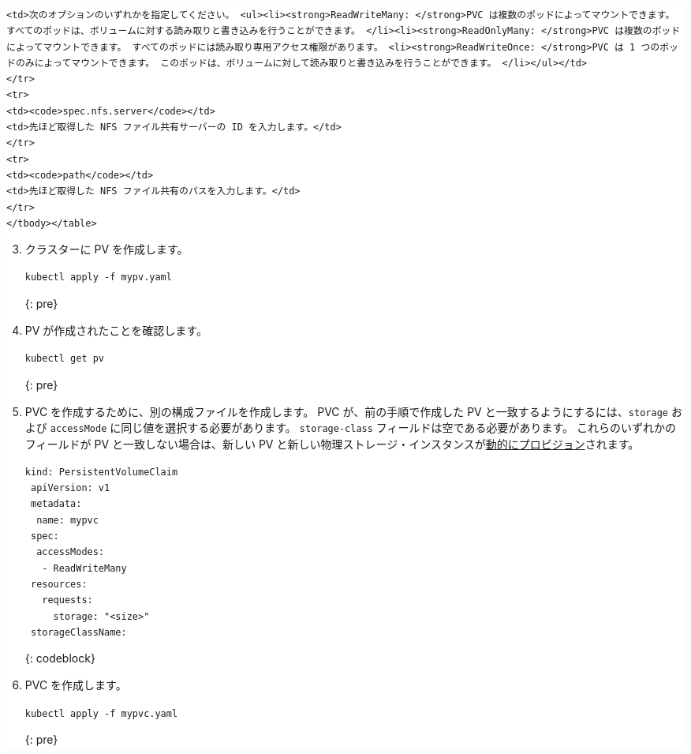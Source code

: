     <td>次のオプションのいずれかを指定してください。 <ul><li><strong>ReadWriteMany: </strong>PVC は複数のポッドによってマウントできます。 すべてのポッドは、ボリュームに対する読み取りと書き込みを行うことができます。 </li><li><strong>ReadOnlyMany: </strong>PVC は複数のポッドによってマウントできます。 すべてのポッドには読み取り専用アクセス権限があります。 <li><strong>ReadWriteOnce: </strong>PVC は 1 つのポッドのみによってマウントできます。 このポッドは、ボリュームに対して読み取りと書き込みを行うことができます。 </li></ul></td>
    </tr>
    <tr>
    <td><code>spec.nfs.server</code></td>
    <td>先ほど取得した NFS ファイル共有サーバーの ID を入力します。</td>
    </tr>
    <tr>
    <td><code>path</code></td>
    <td>先ほど取得した NFS ファイル共有のパスを入力します。</td>
    </tr>
    </tbody></table>

3.  クラスターに PV を作成します。

    ```
    kubectl apply -f mypv.yaml
    ```
    {: pre}

4.  PV が作成されたことを確認します。

    ```
    kubectl get pv
    ```
    {: pre}

5.  PVC を作成するために、別の構成ファイルを作成します。 PVC が、前の手順で作成した PV と一致するようにするには、`storage` および `accessMode` に同じ値を選択する必要があります。 `storage-class` フィールドは空である必要があります。 これらのいずれかのフィールドが PV と一致しない場合は、新しい PV と新しい物理ストレージ・インスタンスが[動的にプロビジョン](/docs/containers?topic=containers-kube_concepts#dynamic_provisioning)されます。

    ```
    kind: PersistentVolumeClaim
     apiVersion: v1
     metadata:
      name: mypvc
     spec:
      accessModes:
       - ReadWriteMany
     resources:
       requests:
         storage: "<size>"
     storageClassName:
    ```
    {: codeblock}

6.  PVC を作成します。

    ```
    kubectl apply -f mypvc.yaml
    ```
    {: pre}
